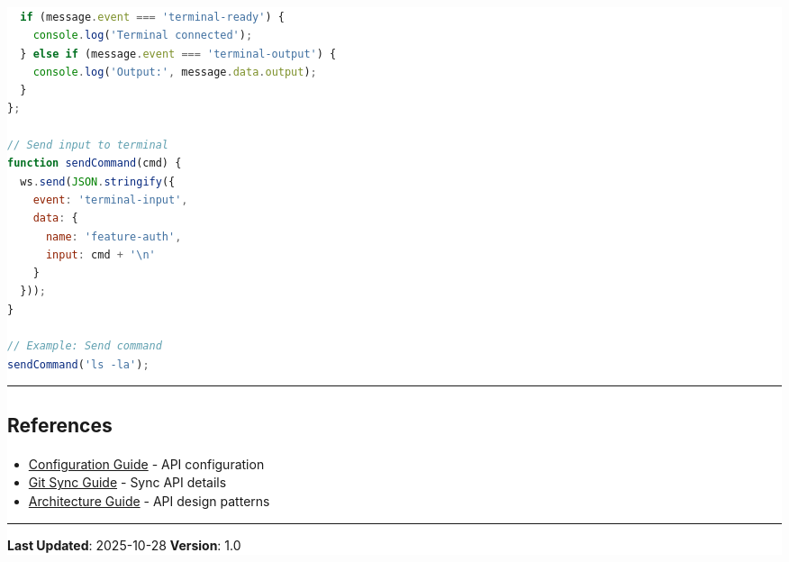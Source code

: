 ```javascript
  if (message.event === 'terminal-ready') {
    console.log('Terminal connected');
  } else if (message.event === 'terminal-output') {
    console.log('Output:', message.data.output);
  }
};

// Send input to terminal
function sendCommand(cmd) {
  ws.send(JSON.stringify({
    event: 'terminal-input',
    data: {
      name: 'feature-auth',
      input: cmd + '\n'
    }
  }));
}

// Example: Send command
sendCommand('ls -la');
```

---

## References

- [Configuration Guide](configuration.md) - API configuration
- [Git Sync Guide](git-sync.md) - Sync API details
- [Architecture Guide](architecture.md) - API design patterns

---

**Last Updated**: 2025-10-28
**Version**: 1.0
